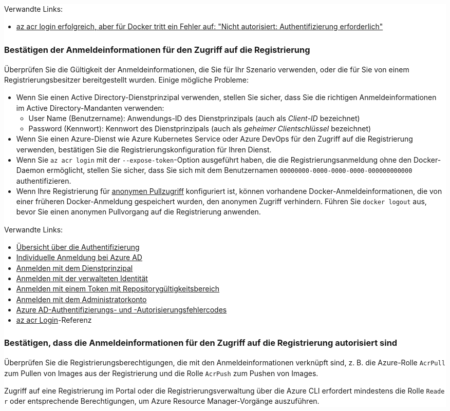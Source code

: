 Verwandte Links:

* [az acr login erfolgreich, aber für Docker tritt ein Fehler auf: "Nicht autorisiert: Authentifizierung erforderlich"](container-registry-faq.yml#az-acr-login-succeeds-but-docker-fails-with-error--unauthorized--authentication-required)

### <a name="confirm-credentials-to-access-registry"></a>Bestätigen der Anmeldeinformationen für den Zugriff auf die Registrierung

Überprüfen Sie die Gültigkeit der Anmeldeinformationen, die Sie für Ihr Szenario verwenden, oder die für Sie von einem Registrierungsbesitzer bereitgestellt wurden. Einige mögliche Probleme:

* Wenn Sie einen Active Directory-Dienstprinzipal verwenden, stellen Sie sicher, dass Sie die richtigen Anmeldeinformationen im Active Directory-Mandanten verwenden:
  * User Name (Benutzername): Anwendungs-ID des Dienstprinzipals (auch als *Client-ID* bezeichnet)
  * Password (Kennwort): Kennwort des Dienstprinzipals (auch als *geheimer Clientschlüssel* bezeichnet)
* Wenn Sie einen Azure-Dienst wie Azure Kubernetes Service oder Azure DevOps für den Zugriff auf die Registrierung verwenden, bestätigen Sie die Registrierungskonfiguration für Ihren Dienst. 
* Wenn Sie `az acr login` mit der `--expose-token`-Option ausgeführt haben, die die Registrierungsanmeldung ohne den Docker-Daemon ermöglicht, stellen Sie sicher, dass Sie sich mit dem Benutzernamen `00000000-0000-0000-0000-000000000000` authentifizieren.
* Wenn Ihre Registrierung für [anonymen Pullzugriff](container-registry-faq.yml#how-do-i-enable-anonymous-pull-access-) konfiguriert ist, können vorhandene Docker-Anmeldeinformationen, die von einer früheren Docker-Anmeldung gespeichert wurden, den anonymen Zugriff verhindern. Führen Sie `docker logout` aus, bevor Sie einen anonymen Pullvorgang auf die Registrierung anwenden.

Verwandte Links:

* [Übersicht über die Authentifizierung](container-registry-authentication.md#authentication-options)
* [Individuelle Anmeldung bei Azure AD](container-registry-authentication.md#individual-login-with-azure-ad)
* [Anmelden mit dem Dienstprinzipal](container-registry-auth-service-principal.md)
* [Anmelden mit der verwalteten Identität](container-registry-authentication-managed-identity.md)
* [Anmelden mit einem Token mit Repositorygültigkeitsbereich](container-registry-repository-scoped-permissions.md)
* [Anmelden mit dem Administratorkonto](container-registry-authentication.md#admin-account)
* [Azure AD-Authentifizierungs- und -Autorisierungsfehlercodes](../active-directory/develop/reference-aadsts-error-codes.md)
* [az acr Login](/cli/azure/acr#az_acr_login)-Referenz

### <a name="confirm-credentials-are-authorized-to-access-registry"></a>Bestätigen, dass die Anmeldeinformationen für den Zugriff auf die Registrierung autorisiert sind

Überprüfen Sie die Registrierungsberechtigungen, die mit den Anmeldeinformationen verknüpft sind, z. B. die Azure-Rolle `AcrPull` zum Pullen von Images aus der Registrierung und die Rolle `AcrPush` zum Pushen von Images. 

Zugriff auf eine Registrierung im Portal oder die Registrierungsverwaltung über die Azure CLI erfordert mindestens die Rolle `Reader` oder entsprechende Berechtigungen, um Azure Resource Manager-Vorgänge auszuführen.
